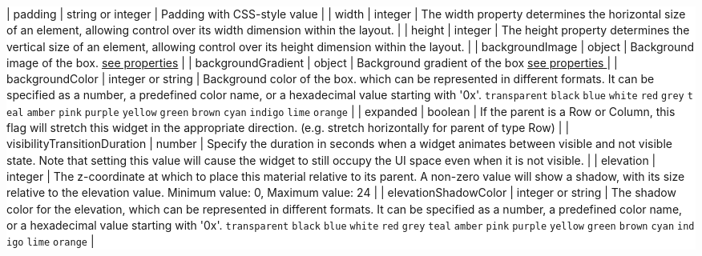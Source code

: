 | padding                      | string or integer | Padding with CSS-style value                                                                                                                                                                                                                                                                                                                                                                                                                                                                                                        |
| width                        | integer           | The width property determines the horizontal size of an element, allowing control over its width dimension within the layout.                                                                                                                                                                                                                                                                                                                                                                                                       |
| height                       | integer           | The height property determines the vertical size of an element, allowing control over its height dimension within the layout.                                                                                                                                                                                                                                                                                                                                                                                                       |
| backgroundImage              | object            | Background image of the box. [see properties](#stylesbackgroundImage)                                                                                                                                                                                                                                                                                                                                                                                                                                                               |
| backgroundGradient           | object            | Background gradient of the box [see properties ](#stylesbackgroundGradient)                                                                                                                                                                                                                                                                                                                                                                                                                                                         |
| backgroundColor              | integer or string | Background color of the box. which can be represented in different formats. It can be specified as a number, a predefined color name, or a hexadecimal value starting with '0x'. `transparent` `black` `blue` `white` `red` `grey` `teal` `amber` `pink` `purple` `yellow` `green` `brown` `cyan` `indigo` `lime` `orange`                                                                                                                                                                                                          |
| expanded                     | boolean           | If the parent is a Row or Column, this flag will stretch this widget in the appropriate direction. (e.g. stretch horizontally for parent of type Row)                                                                                                                                                                                                                                                                                                                                                                               |
| visibilityTransitionDuration | number            | Specify the duration in seconds when a widget animates between visible and not visible state. Note that setting this value will cause the widget to still occupy the UI space even when it is not visible.                                                                                                                                                                                                                                                                                                                          |
| elevation                    | integer           | The z-coordinate at which to place this material relative to its parent. A non-zero value will show a shadow, with its size relative to the elevation value. Minimum value: 0, Maximum value: 24                                                                                                                                                                                                                                                                                                                                    |
| elevationShadowColor         | integer or string | The shadow color for the elevation, which can be represented in different formats. It can be specified as a number, a predefined color name, or a hexadecimal value starting with '0x'. `transparent` `black` `blue` `white` `red` `grey` `teal` `amber` `pink` `purple` `yellow` `green` `brown` `cyan` `indigo` `lime` `orange`                                                                                                                                                                                                   |